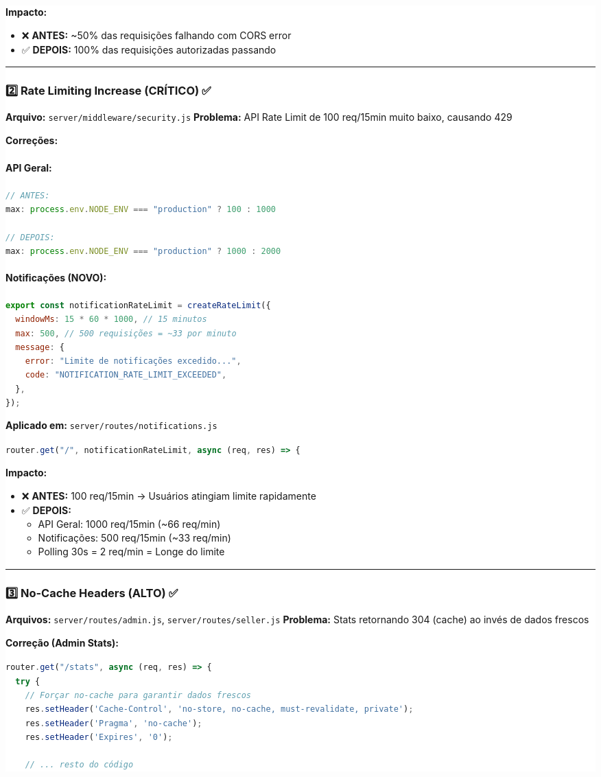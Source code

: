 **Impacto:**
- ❌ **ANTES:** ~50% das requisições falhando com CORS error
- ✅ **DEPOIS:** 100% das requisições autorizadas passando

---

### 2️⃣ **Rate Limiting Increase (CRÍTICO)** ✅

**Arquivo:** `server/middleware/security.js`
**Problema:** API Rate Limit de 100 req/15min muito baixo, causando 429

**Correções:**

#### API Geral:
```javascript
// ANTES:
max: process.env.NODE_ENV === "production" ? 100 : 1000

// DEPOIS:
max: process.env.NODE_ENV === "production" ? 1000 : 2000
```

#### Notificações (NOVO):
```javascript
export const notificationRateLimit = createRateLimit({
  windowMs: 15 * 60 * 1000, // 15 minutos
  max: 500, // 500 requisições = ~33 por minuto
  message: {
    error: "Limite de notificações excedido...",
    code: "NOTIFICATION_RATE_LIMIT_EXCEEDED",
  },
});
```

**Aplicado em:** `server/routes/notifications.js`
```javascript
router.get("/", notificationRateLimit, async (req, res) => {
```

**Impacto:**
- ❌ **ANTES:** 100 req/15min → Usuários atingiam limite rapidamente
- ✅ **DEPOIS:**
  - API Geral: 1000 req/15min (~66 req/min)
  - Notificações: 500 req/15min (~33 req/min)
  - Polling 30s = 2 req/min = Longe do limite

---

### 3️⃣ **No-Cache Headers (ALTO)** ✅

**Arquivos:** `server/routes/admin.js`, `server/routes/seller.js`
**Problema:** Stats retornando 304 (cache) ao invés de dados frescos

**Correção (Admin Stats):**
```javascript
router.get("/stats", async (req, res) => {
  try {
    // Forçar no-cache para garantir dados frescos
    res.setHeader('Cache-Control', 'no-store, no-cache, must-revalidate, private');
    res.setHeader('Pragma', 'no-cache');
    res.setHeader('Expires', '0');

    // ... resto do código
```
